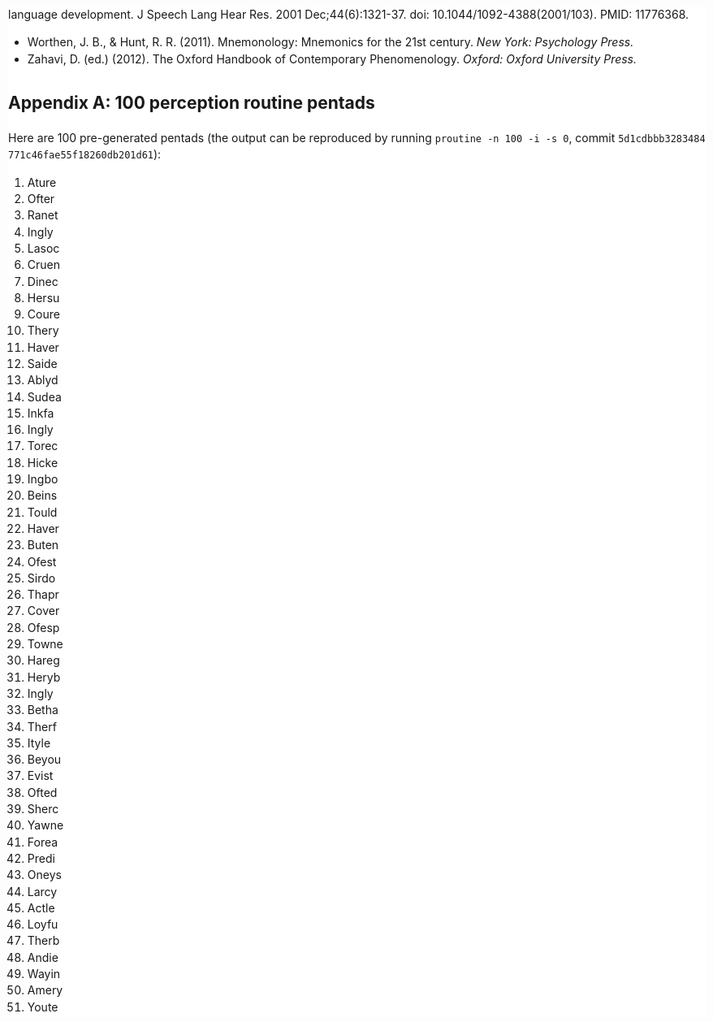   language development. J Speech Lang Hear Res. 2001 Dec;44(6):1321-37. doi:
  10.1044/1092-4388(2001/103). PMID: 11776368.
* Worthen, J. B., & Hunt, R. R. (2011). Mnemonology: Mnemonics for the 21st
  century. *New York: Psychology Press.*
* Zahavi, D. (ed.) (2012). The Oxford Handbook of Contemporary
  Phenomenology. *Oxford: Oxford University Press.*

## Appendix A: 100 perception routine pentads

Here are 100 pre-generated pentads (the output can be reproduced by running
`proutine -n 100 -i -s 0`, commit
`5d1cdbbb3283484771c46fae55f18260db201d61`):

1. Ature
2. Ofter
3. Ranet
4. Ingly
5. Lasoc
6. Cruen
7. Dinec
8. Hersu
9. Coure
10. Thery
11. Haver
12. Saide
13. Ablyd
14. Sudea
15. Inkfa
16. Ingly
17. Torec
18. Hicke
19. Ingbo
20. Beins
21. Tould
22. Haver
23. Buten
24. Ofest
25. Sirdo
26. Thapr
27. Cover
28. Ofesp
29. Towne
30. Hareg
31. Heryb
32. Ingly
33. Betha
34. Therf
35. Ityle
36. Beyou
37. Evist
38. Ofted
39. Sherc
40. Yawne
41. Forea
42. Predi
43. Oneys
44. Larcy
45. Actle
46. Loyfu
47. Therb
48. Andie
49. Wayin
50. Amery
51. Youte